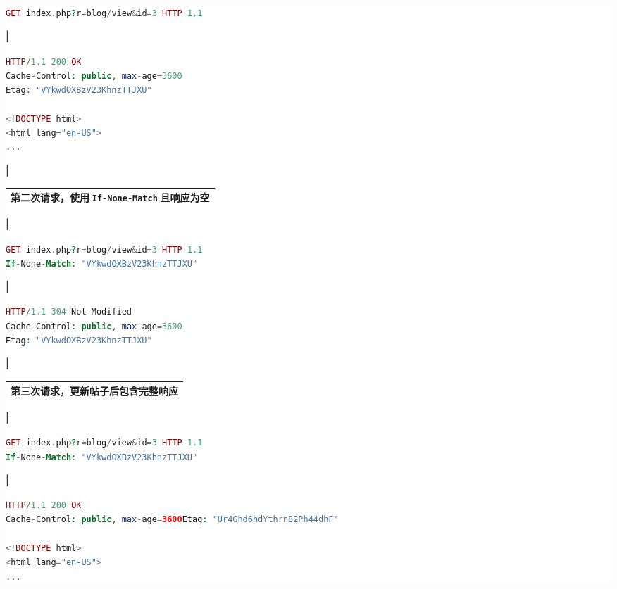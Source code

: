 ```php
GET index.php?r=blog/view&id=3 HTTP 1.1
```

|

```php
HTTP/1.1 200 OK
Cache-Control: public, max-age=3600
Etag: "VYkwdOXBzV23KhnzTTJXU"

<!DOCTYPE html>
<html lang="en-US">
...
```

|

| 第二次请求，使用 `If-None-Match` 且响应为空 |
| --- |

|

```php
GET index.php?r=blog/view&id=3 HTTP 1.1
If-None-Match: "VYkwdOXBzV23KhnzTTJXU"
```

|

```php
HTTP/1.1 304 Not Modified
Cache-Control: public, max-age=3600
Etag: "VYkwdOXBzV23KhnzTTJXU"
```

|

| 第三次请求，更新帖子后包含完整响应 |
| --- |

|

```php
GET index.php?r=blog/view&id=3 HTTP 1.1
If-None-Match: "VYkwdOXBzV23KhnzTTJXU"
```

|

```php
HTTP/1.1 200 OK
Cache-Control: public, max-age=3600Etag: "Ur4Ghd6hdYthrn82Ph44dhF"

<!DOCTYPE html>
<html lang="en-US">
...
```
